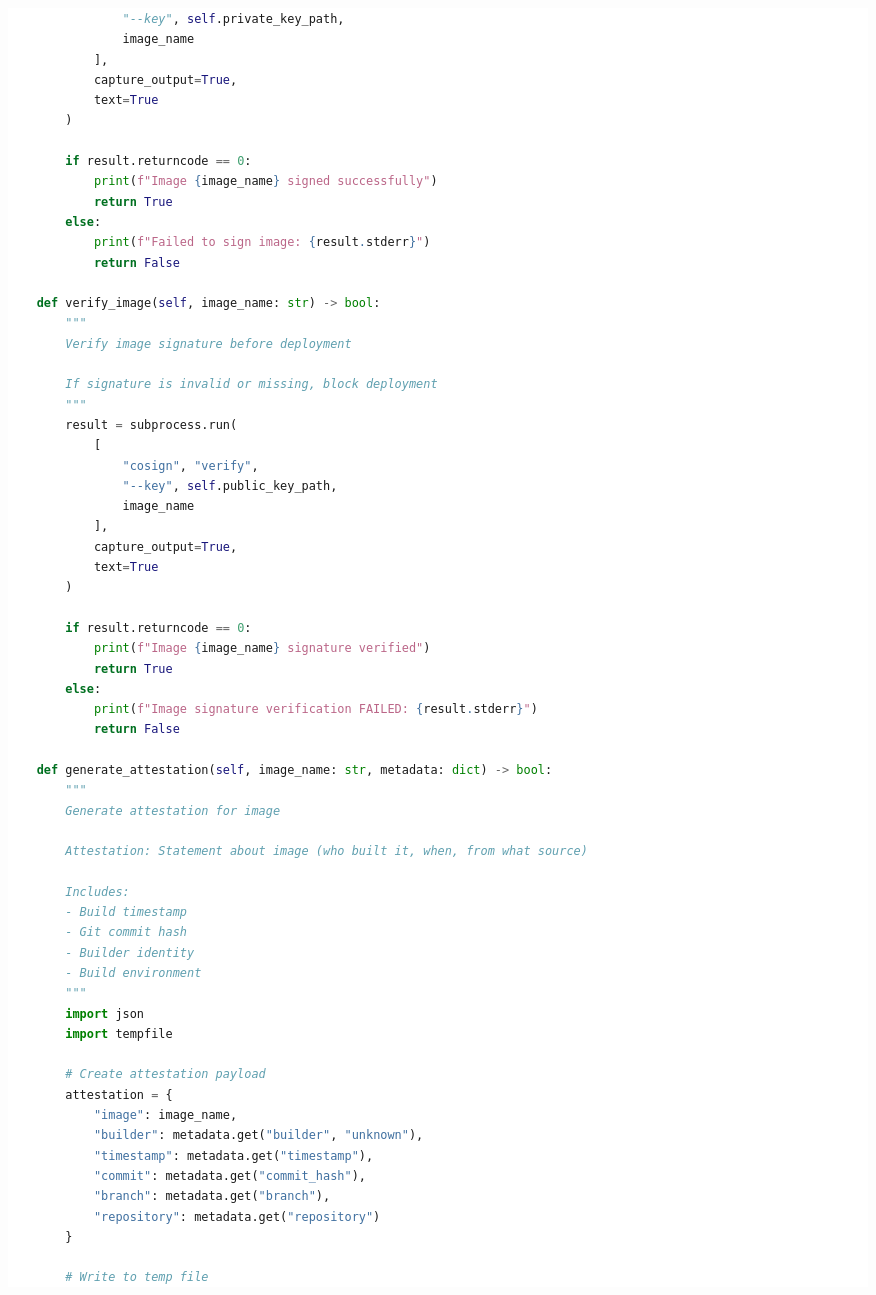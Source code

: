 ```python
                "--key", self.private_key_path,
                image_name
            ],
            capture_output=True,
            text=True
        )

        if result.returncode == 0:
            print(f"Image {image_name} signed successfully")
            return True
        else:
            print(f"Failed to sign image: {result.stderr}")
            return False

    def verify_image(self, image_name: str) -> bool:
        """
        Verify image signature before deployment

        If signature is invalid or missing, block deployment
        """
        result = subprocess.run(
            [
                "cosign", "verify",
                "--key", self.public_key_path,
                image_name
            ],
            capture_output=True,
            text=True
        )

        if result.returncode == 0:
            print(f"Image {image_name} signature verified")
            return True
        else:
            print(f"Image signature verification FAILED: {result.stderr}")
            return False

    def generate_attestation(self, image_name: str, metadata: dict) -> bool:
        """
        Generate attestation for image

        Attestation: Statement about image (who built it, when, from what source)

        Includes:
        - Build timestamp
        - Git commit hash
        - Builder identity
        - Build environment
        """
        import json
        import tempfile

        # Create attestation payload
        attestation = {
            "image": image_name,
            "builder": metadata.get("builder", "unknown"),
            "timestamp": metadata.get("timestamp"),
            "commit": metadata.get("commit_hash"),
            "branch": metadata.get("branch"),
            "repository": metadata.get("repository")
        }

        # Write to temp file
```